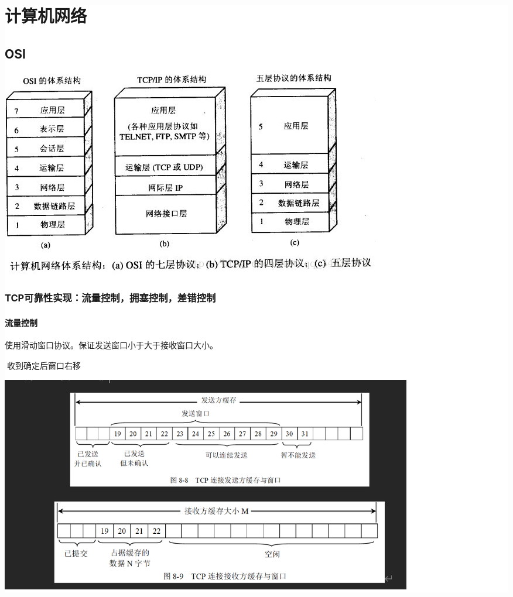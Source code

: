 



# 计算机网络

## OSI

![osi](面试题.assets/osi.png)

### TCP可靠性实现：流量控制，拥塞控制，差错控制

#### 流量控制

使用滑动窗口协议。保证发送窗口小于大于接收窗口大小。

​    收到确定后窗口右移

<img src="面试题.assets/image-20210724142936226.png" alt="image-20210724142936226" style="zoom:67%;" />
